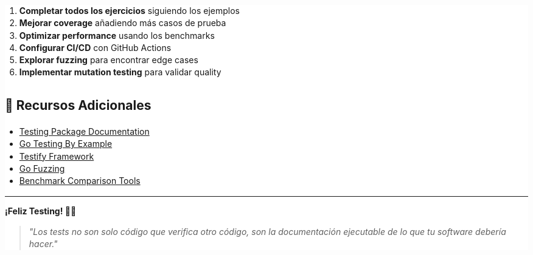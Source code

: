 1. **Completar todos los ejercicios** siguiendo los ejemplos
2. **Mejorar coverage** añadiendo más casos de prueba
3. **Optimizar performance** usando los benchmarks
4. **Configurar CI/CD** con GitHub Actions
5. **Explorar fuzzing** para encontrar edge cases
6. **Implementar mutation testing** para validar quality

## 📖 Recursos Adicionales

- [Testing Package Documentation](https://golang.org/pkg/testing/)
- [Go Testing By Example](https://github.com/golang/go/wiki/TableDrivenTests)
- [Testify Framework](https://github.com/stretchr/testify)
- [Go Fuzzing](https://go.dev/security/fuzz/)
- [Benchmark Comparison Tools](https://pkg.go.dev/golang.org/x/perf)

---

**¡Feliz Testing! 🧪✨**

> *"Los tests no son solo código que verifica otro código, son la documentación ejecutable de lo que tu software debería hacer."*
